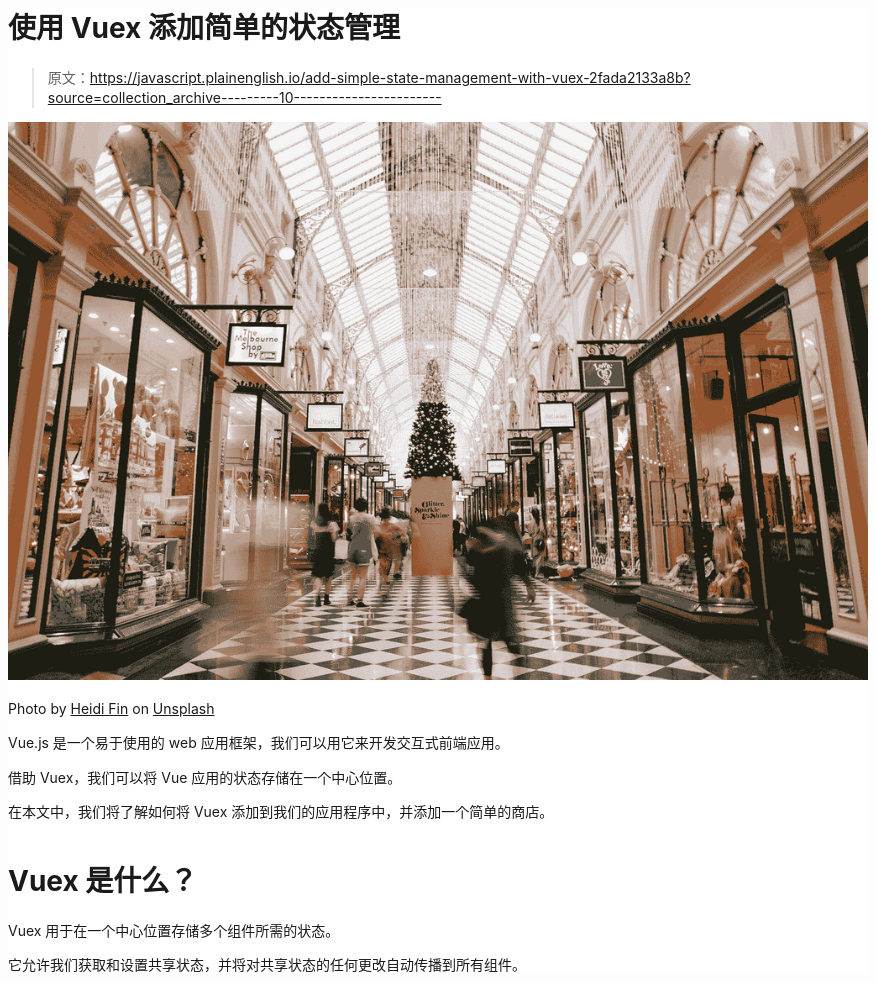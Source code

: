 # 使用 Vuex 添加简单的状态管理

> 原文：<https://javascript.plainenglish.io/add-simple-state-management-with-vuex-2fada2133a8b?source=collection_archive---------10----------------------->

![](img/141040be48f90fb8bb05e292bcd5b37b.png)

Photo by [Heidi Fin](https://unsplash.com/@heidifin?utm_source=medium&utm_medium=referral) on [Unsplash](https://unsplash.com?utm_source=medium&utm_medium=referral)

Vue.js 是一个易于使用的 web 应用框架，我们可以用它来开发交互式前端应用。

借助 Vuex，我们可以将 Vue 应用的状态存储在一个中心位置。

在本文中，我们将了解如何将 Vuex 添加到我们的应用程序中，并添加一个简单的商店。

# Vuex 是什么？

Vuex 用于在一个中心位置存储多个组件所需的状态。

它允许我们获取和设置共享状态，并将对共享状态的任何更改自动传播到所有组件。
